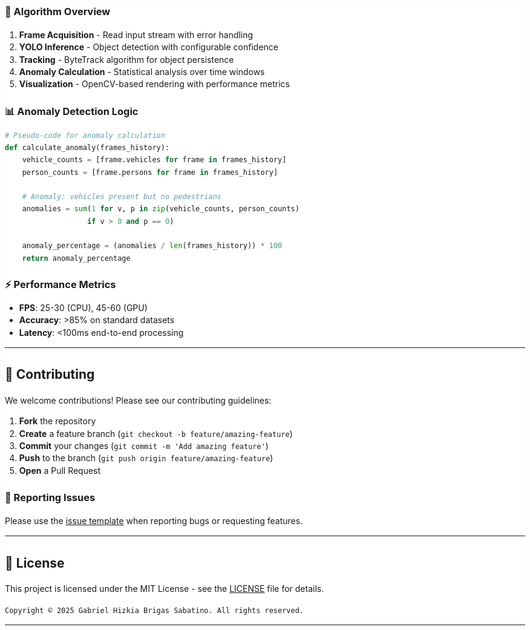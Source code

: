 ### 🔬 Algorithm Overview
1. **Frame Acquisition** - Read input stream with error handling
2. **YOLO Inference** - Object detection with configurable confidence
3. **Tracking** - ByteTrack algorithm for object persistence
4. **Anomaly Calculation** - Statistical analysis over time windows
5. **Visualization** - OpenCV-based rendering with performance metrics

### 📊 Anomaly Detection Logic
```python
# Pseudo-code for anomaly calculation
def calculate_anomaly(frames_history):
    vehicle_counts = [frame.vehicles for frame in frames_history]
    person_counts = [frame.persons for frame in frames_history]
    
    # Anomaly: vehicles present but no pedestrians
    anomalies = sum(1 for v, p in zip(vehicle_counts, person_counts) 
                   if v > 0 and p == 0)
    
    anomaly_percentage = (anomalies / len(frames_history)) * 100
    return anomaly_percentage
```

### ⚡ Performance Metrics
- **FPS**: 25-30 (CPU), 45-60 (GPU)
- **Accuracy**: >85% on standard datasets
- **Latency**: <100ms end-to-end processing

---

## 🤝 Contributing

We welcome contributions! Please see our contributing guidelines:

1. **Fork** the repository
2. **Create** a feature branch (`git checkout -b feature/amazing-feature`)
3. **Commit** your changes (`git commit -m 'Add amazing feature'`)
4. **Push** to the branch (`git push origin feature/amazing-feature`)
5. **Open** a Pull Request

### 🐛 Reporting Issues
Please use the [issue template](.github/ISSUE_TEMPLATE.md) when reporting bugs or requesting features.

---

## 📄 License

This project is licensed under the MIT License - see the [LICENSE](LICENSE) file for details.

```
Copyright © 2025 Gabriel Hizkia Brigas Sabatino. All rights reserved.
```

---